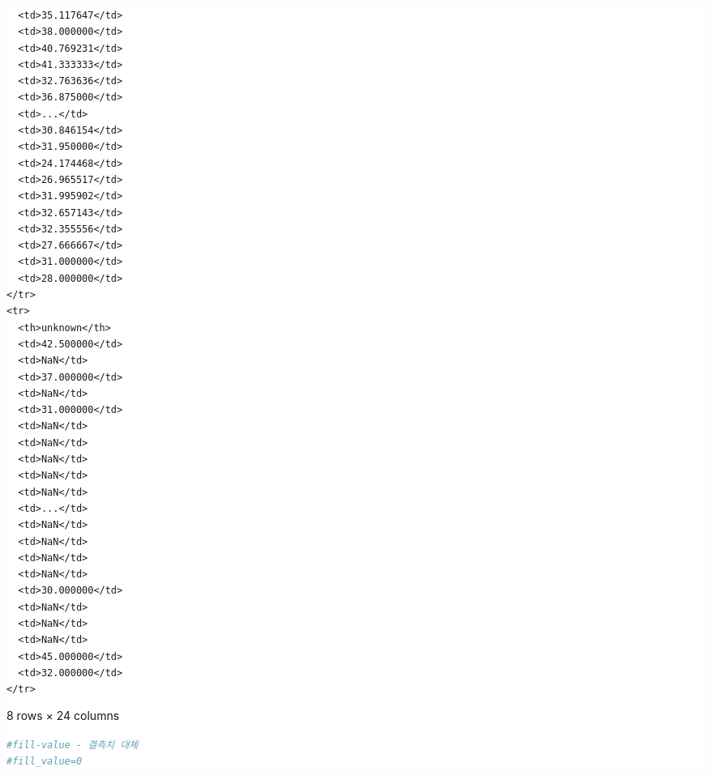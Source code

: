       <td>35.117647</td>
      <td>38.000000</td>
      <td>40.769231</td>
      <td>41.333333</td>
      <td>32.763636</td>
      <td>36.875000</td>
      <td>...</td>
      <td>30.846154</td>
      <td>31.950000</td>
      <td>24.174468</td>
      <td>26.965517</td>
      <td>31.995902</td>
      <td>32.657143</td>
      <td>32.355556</td>
      <td>27.666667</td>
      <td>31.000000</td>
      <td>28.000000</td>
    </tr>
    <tr>
      <th>unknown</th>
      <td>42.500000</td>
      <td>NaN</td>
      <td>37.000000</td>
      <td>NaN</td>
      <td>31.000000</td>
      <td>NaN</td>
      <td>NaN</td>
      <td>NaN</td>
      <td>NaN</td>
      <td>NaN</td>
      <td>...</td>
      <td>NaN</td>
      <td>NaN</td>
      <td>NaN</td>
      <td>NaN</td>
      <td>30.000000</td>
      <td>NaN</td>
      <td>NaN</td>
      <td>NaN</td>
      <td>45.000000</td>
      <td>32.000000</td>
    </tr>
  </tbody>
</table>
<p>8 rows × 24 columns</p>
</div>




```python
#fill-value - 결측치 대체
#fill_value=0
